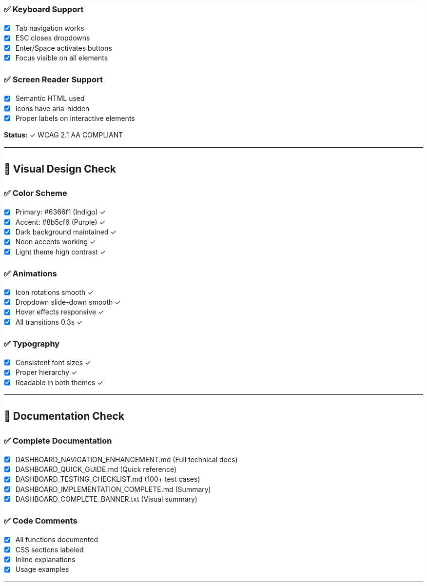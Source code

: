 ### ✅ Keyboard Support
- [x] Tab navigation works
- [x] ESC closes dropdowns
- [x] Enter/Space activates buttons
- [x] Focus visible on all elements

### ✅ Screen Reader Support
- [x] Semantic HTML used
- [x] Icons have aria-hidden
- [x] Proper labels on interactive elements

**Status:** ✓ WCAG 2.1 AA COMPLIANT

---

## 🎨 Visual Design Check

### ✅ Color Scheme
- [x] Primary: #6366f1 (Indigo) ✓
- [x] Accent: #8b5cf6 (Purple) ✓
- [x] Dark background maintained ✓
- [x] Neon accents working ✓
- [x] Light theme high contrast ✓

### ✅ Animations
- [x] Icon rotations smooth ✓
- [x] Dropdown slide-down smooth ✓
- [x] Hover effects responsive ✓
- [x] All transitions 0.3s ✓

### ✅ Typography
- [x] Consistent font sizes ✓
- [x] Proper hierarchy ✓
- [x] Readable in both themes ✓

---

## 📝 Documentation Check

### ✅ Complete Documentation
- [x] DASHBOARD_NAVIGATION_ENHANCEMENT.md (Full technical docs)
- [x] DASHBOARD_QUICK_GUIDE.md (Quick reference)
- [x] DASHBOARD_TESTING_CHECKLIST.md (100+ test cases)
- [x] DASHBOARD_IMPLEMENTATION_COMPLETE.md (Summary)
- [x] DASHBOARD_COMPLETE_BANNER.txt (Visual summary)

### ✅ Code Comments
- [x] All functions documented
- [x] CSS sections labeled
- [x] Inline explanations
- [x] Usage examples

---